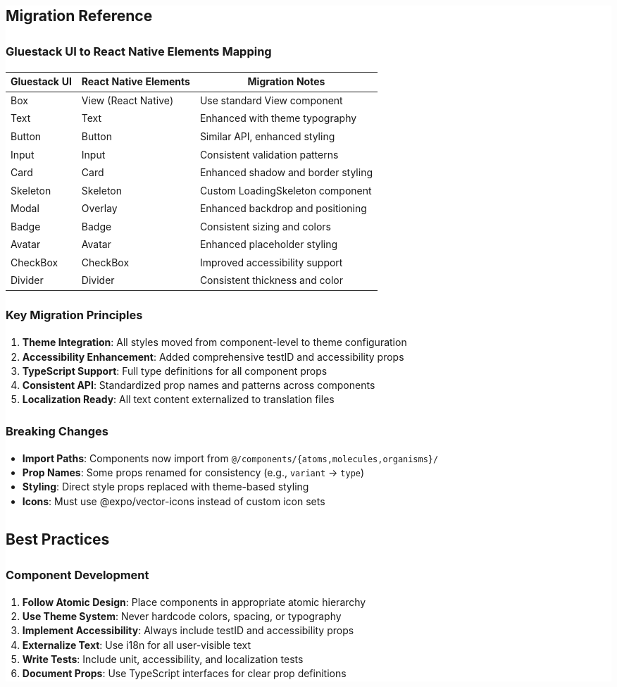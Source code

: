 ## Migration Reference

### Gluestack UI to React Native Elements Mapping

| Gluestack UI | React Native Elements | Migration Notes |
|--------------|----------------------|-----------------|
| Box | View (React Native) | Use standard View component |
| Text | Text | Enhanced with theme typography |
| Button | Button | Similar API, enhanced styling |
| Input | Input | Consistent validation patterns |
| Card | Card | Enhanced shadow and border styling |
| Skeleton | Skeleton | Custom LoadingSkeleton component |
| Modal | Overlay | Enhanced backdrop and positioning |
| Badge | Badge | Consistent sizing and colors |
| Avatar | Avatar | Enhanced placeholder styling |
| CheckBox | CheckBox | Improved accessibility support |
| Divider | Divider | Consistent thickness and color |

### Key Migration Principles

1. **Theme Integration**: All styles moved from component-level to theme configuration
2. **Accessibility Enhancement**: Added comprehensive testID and accessibility props
3. **TypeScript Support**: Full type definitions for all component props
4. **Consistent API**: Standardized prop names and patterns across components
5. **Localization Ready**: All text content externalized to translation files

### Breaking Changes

- **Import Paths**: Components now import from `@/components/{atoms,molecules,organisms}/`
- **Prop Names**: Some props renamed for consistency (e.g., `variant` → `type`)
- **Styling**: Direct style props replaced with theme-based styling
- **Icons**: Must use @expo/vector-icons instead of custom icon sets

## Best Practices

### Component Development

1. **Follow Atomic Design**: Place components in appropriate atomic hierarchy
2. **Use Theme System**: Never hardcode colors, spacing, or typography
3. **Implement Accessibility**: Always include testID and accessibility props
4. **Externalize Text**: Use i18n for all user-visible text
5. **Write Tests**: Include unit, accessibility, and localization tests
6. **Document Props**: Use TypeScript interfaces for clear prop definitions
